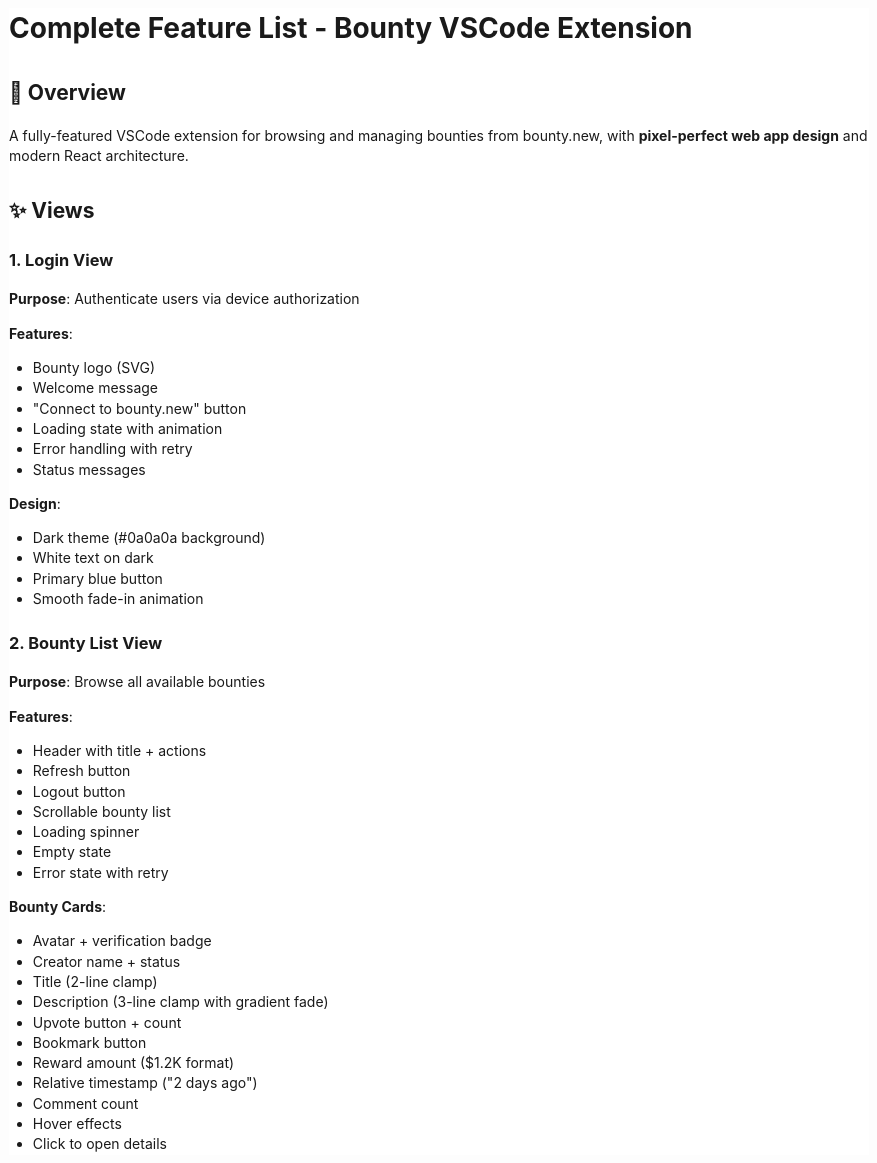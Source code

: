 # Complete Feature List - Bounty VSCode Extension

## 🎉 Overview

A fully-featured VSCode extension for browsing and managing bounties from bounty.new, with **pixel-perfect web app design** and modern React architecture.

## ✨ Views

### 1. Login View
**Purpose**: Authenticate users via device authorization

**Features**:
- Bounty logo (SVG)
- Welcome message
- "Connect to bounty.new" button
- Loading state with animation
- Error handling with retry
- Status messages

**Design**:
- Dark theme (#0a0a0a background)
- White text on dark
- Primary blue button
- Smooth fade-in animation

### 2. Bounty List View
**Purpose**: Browse all available bounties

**Features**:
- Header with title + actions
- Refresh button
- Logout button
- Scrollable bounty list
- Loading spinner
- Empty state
- Error state with retry

**Bounty Cards**:
- Avatar + verification badge
- Creator name + status
- Title (2-line clamp)
- Description (3-line clamp with gradient fade)
- Upvote button + count
- Bookmark button
- Reward amount ($1.2K format)
- Relative timestamp ("2 days ago")
- Comment count
- Hover effects
- Click to open details
